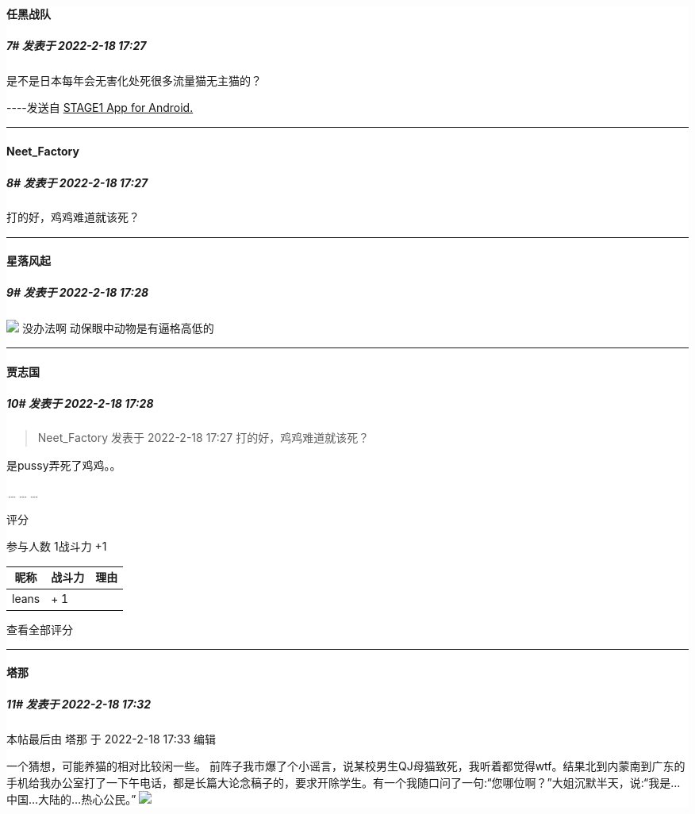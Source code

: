 ####  任黑战队  
##### 7#       发表于 2022-2-18 17:27

是不是日本每年会无害化处死很多流量猫无主猫的？

----发送自 [STAGE1 App for Android.](http://stage1.5j4m.com/?1.37)

*****

####  Neet_Factory  
##### 8#       发表于 2022-2-18 17:27

打的好，鸡鸡难道就该死？

*****

####  星落风起  
##### 9#       发表于 2022-2-18 17:28

<img src="https://static.saraba1st.com/image/smiley/face2017/037.png" referrerpolicy="no-referrer"> 没办法啊 动保眼中动物是有逼格高低的

*****

####  贾志国  
##### 10#       发表于 2022-2-18 17:28

<blockquote>Neet_Factory 发表于 2022-2-18 17:27
打的好，鸡鸡难道就该死？</blockquote>
是pussy弄死了鸡鸡。。

﹍﹍﹍

评分

 参与人数 1战斗力 +1

|昵称|战斗力|理由|
|----|---|---|
| leans| + 1||

查看全部评分

*****

####  塔那  
##### 11#       发表于 2022-2-18 17:32

 本帖最后由 塔那 于 2022-2-18 17:33 编辑 

一个猜想，可能养猫的相对比较闲一些。
前阵子我市爆了个小谣言，说某校男生QJ母猫致死，我听着都觉得wtf。结果北到内蒙南到广东的手机给我办公室打了一下午电话，都是长篇大论念稿子的，要求开除学生。有一个我随口问了一句:“您哪位啊？”大姐沉默半天，说:“我是…中国…大陆的…热心公民。”
<img src="https://static.saraba1st.com/image/smiley/face2017/083.png" referrerpolicy="no-referrer">
